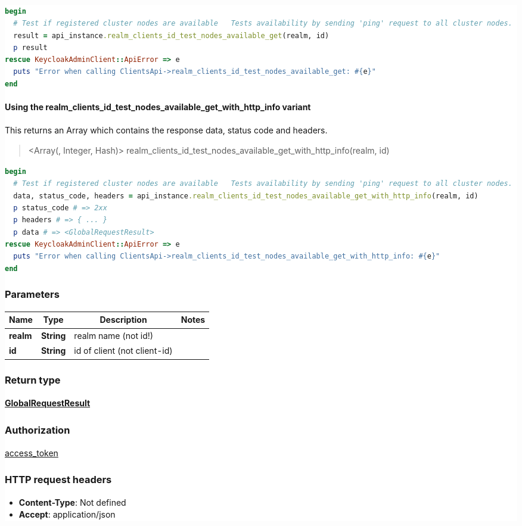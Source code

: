 ```ruby
begin
  # Test if registered cluster nodes are available   Tests availability by sending 'ping' request to all cluster nodes.
  result = api_instance.realm_clients_id_test_nodes_available_get(realm, id)
  p result
rescue KeycloakAdminClient::ApiError => e
  puts "Error when calling ClientsApi->realm_clients_id_test_nodes_available_get: #{e}"
end
```

#### Using the realm_clients_id_test_nodes_available_get_with_http_info variant

This returns an Array which contains the response data, status code and headers.

> <Array(<GlobalRequestResult>, Integer, Hash)> realm_clients_id_test_nodes_available_get_with_http_info(realm, id)

```ruby
begin
  # Test if registered cluster nodes are available   Tests availability by sending 'ping' request to all cluster nodes.
  data, status_code, headers = api_instance.realm_clients_id_test_nodes_available_get_with_http_info(realm, id)
  p status_code # => 2xx
  p headers # => { ... }
  p data # => <GlobalRequestResult>
rescue KeycloakAdminClient::ApiError => e
  puts "Error when calling ClientsApi->realm_clients_id_test_nodes_available_get_with_http_info: #{e}"
end
```

### Parameters

| Name | Type | Description | Notes |
| ---- | ---- | ----------- | ----- |
| **realm** | **String** | realm name (not id!) |  |
| **id** | **String** | id of client (not client-id) |  |

### Return type

[**GlobalRequestResult**](GlobalRequestResult.md)

### Authorization

[access_token](../README.md#access_token)

### HTTP request headers

- **Content-Type**: Not defined
- **Accept**: application/json
